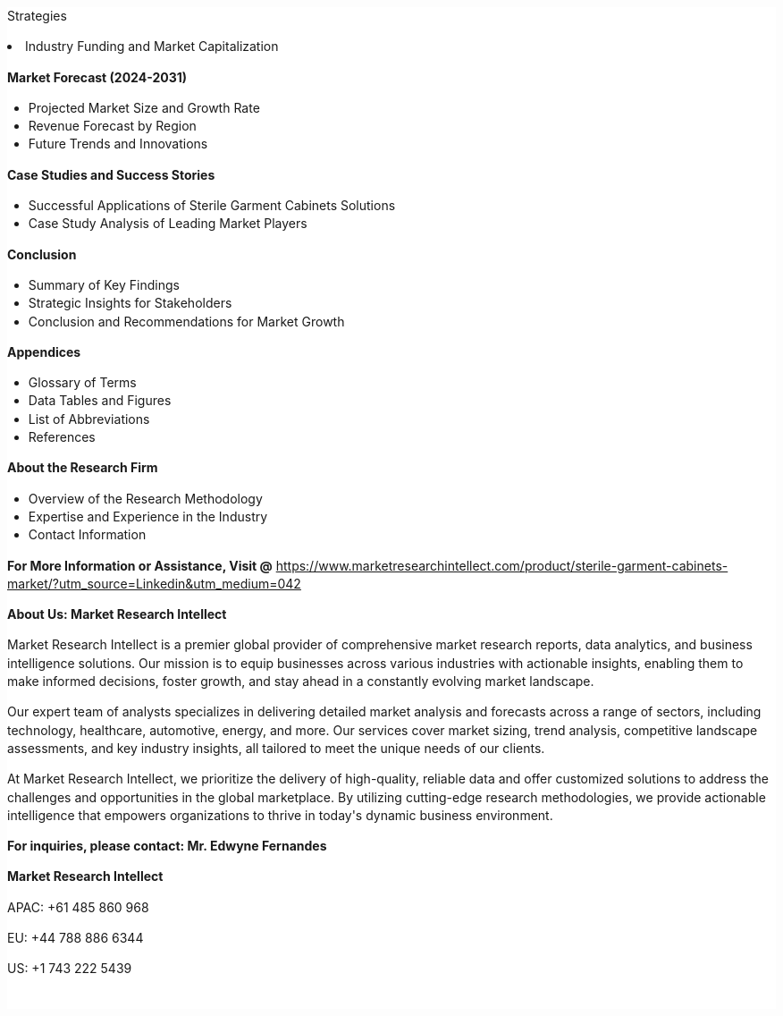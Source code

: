 Strategies</li><li>Industry Funding and Market Capitalization</li></ul><p><strong>Market Forecast (2024-2031)</strong></p><ul><li>Projected Market Size and Growth Rate</li><li>Revenue Forecast by Region</li><li>Future Trends and Innovations</li></ul><p><strong>Case Studies and Success Stories</strong></p><ul><li>Successful Applications of Sterile Garment Cabinets Solutions</li><li>Case Study Analysis of Leading Market Players</li></ul><p><strong>Conclusion</strong></p><ul><li>Summary of Key Findings</li><li>Strategic Insights for Stakeholders</li><li>Conclusion and Recommendations for Market Growth</li></ul><p><strong>Appendices</strong></p><ul><li>Glossary of Terms</li><li>Data Tables and Figures</li><li>List of Abbreviations</li><li>References</li></ul><p><strong>About the Research Firm</strong></p><ul><li>Overview of the Research Methodology</li><li>Expertise and Experience in the Industry</li><li>Contact Information</li></ul></div><div class="article-main__content" data-test-id="publishing-text-block"><p><span class="font-[700]"><strong>For More Information or Assistance, Visit @</strong>&nbsp;<a href="https://www.marketresearchintellect.com/product/sterile-garment-cabinets-market/?utm_source=Linkedin&utm_medium=042">https://www.marketresearchintellect.com/product/sterile-garment-cabinets-market/?utm_source=Linkedin&utm_medium=042</a></span></p><p><strong>About Us: Market Research Intellect</strong></p><p>Market Research Intellect is a premier global provider of comprehensive market research reports, data analytics, and business intelligence solutions. Our mission is to equip businesses across various industries with actionable insights, enabling them to make informed decisions, foster growth, and stay ahead in a constantly evolving market landscape.</p><p>Our expert team of analysts specializes in delivering detailed market analysis and forecasts across a range of sectors, including technology, healthcare, automotive, energy, and more. Our services cover market sizing, trend analysis, competitive landscape assessments, and key industry insights, all tailored to meet the unique needs of our clients.</p><p>At Market Research Intellect, we prioritize the delivery of high-quality, reliable data and offer customized solutions to address the challenges and opportunities in the global marketplace. By utilizing cutting-edge research methodologies, we provide actionable intelligence that empowers organizations to thrive in today's dynamic business environment.</p><p><strong>For inquiries, please contact: Mr. Edwyne Fernandes</strong></p><p><strong>Market Research Intellect</strong></p><p>APAC: +61 485 860 968</p><p>EU: +44 788 886 6344</p><p>US: +1 743 222 5439</p></div><div class="article-main__content" data-test-id="publishing-text-block">&nbsp;</div>
